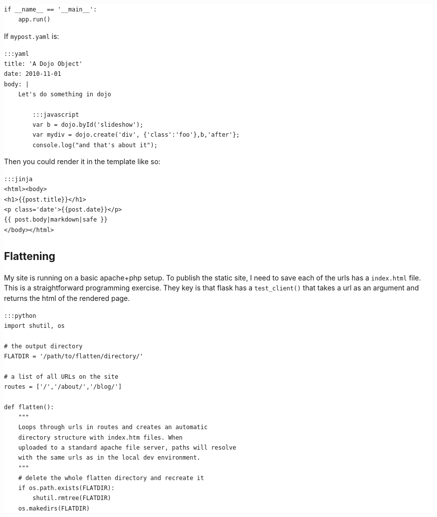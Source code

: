    if __name__ == '__main__':
        app.run()
    

If `mypost.yaml` is:

    :::yaml
    title: 'A Dojo Object'
    date: 2010-11-01
    body: |
        Let's do something in dojo
        
            :::javascript
            var b = dojo.byId('slideshow');
            var mydiv = dojo.create('div', {'class':'foo'},b,'after'};
            console.log("and that's about it");            

Then you could render it in the template like so:

    :::jinja
    <html><body>
    <h1>{{post.title}}</h1>
    <p class='date'>{{post.date}}</p>
    {{ post.body|markdown|safe }}
    </body></html>

[md]: http://daringfireball.net/projects/markdown/
[pymd]: http://www.freewisdom.org/projects/python-markdown/
[pygments]: http://pygments.org/
[pyglang]: http://pygments.org/languages/
[pygdemo]: http://pygments.org/demo/
[flaskext]: http://pypi.python.org/pypi/Flask-Markdown



## Flattening

My site is running on a basic apache+php setup. To publish the static site, I need to save each of the urls has a `index.html` file. This is a straightforward programming exercise. They key is that flask has a `test_client()` that takes a url as an argument and returns the html of the rendered page.

    :::python
    import shutil, os
    
    # the output directory
    FLATDIR = '/path/to/flatten/directory/'

    # a list of all URLs on the site
    routes = ['/','/about/','/blog/']
    
    def flatten():    
        """
        Loops through urls in routes and creates an automatic
        directory structure with index.htm files. When
        uploaded to a standard apache file server, paths will resolve 
        with the same urls as in the local dev environment.            
        """ 
        # delete the whole flatten directory and recreate it
        if os.path.exists(FLATDIR):     
            shutil.rmtree(FLATDIR)
        os.makedirs(FLATDIR)
        

[dj]: http://docs.djangoproject.com
[pocoo]: http://www.pocoo.org/
[flask]: http://flask.pocoo.org/
[jinja]: http://jinja.pocoo.org/
[jinjaqs]: http://jinja.pocoo.org/docs/templates/
[flaskqs]: http://flask.pocoo.org/docs/quickstart/
[fab]: http://docs.fabfile.org/